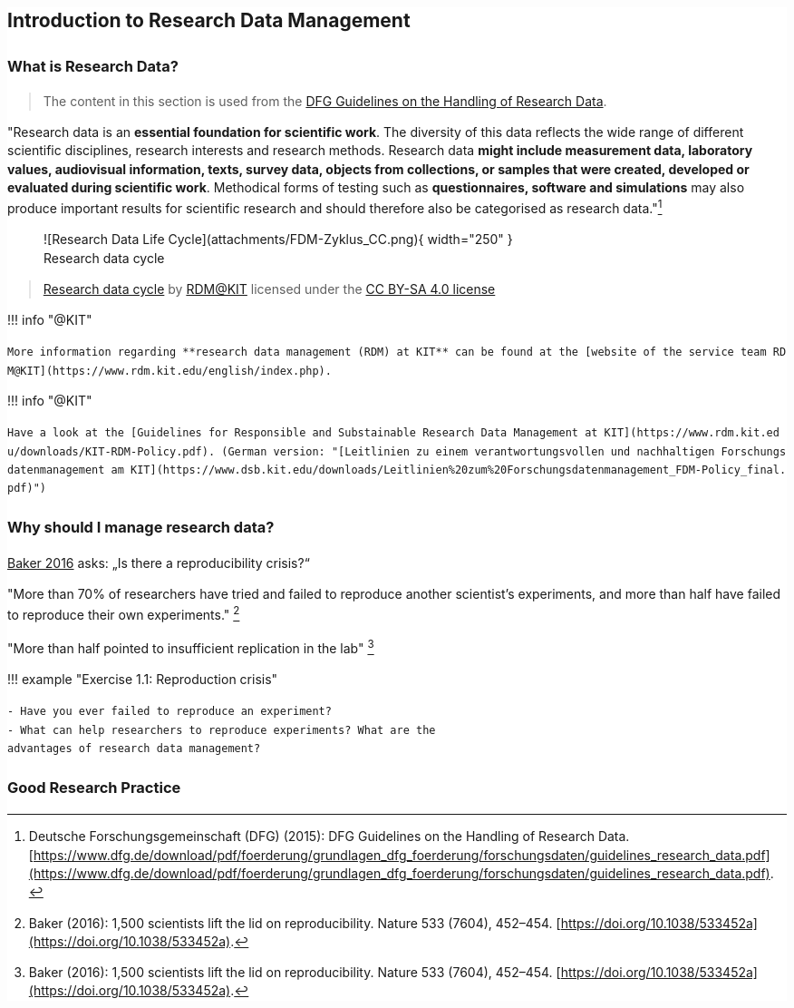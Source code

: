 

## Introduction to Research Data Management

### What is Research Data?

>The content in this section is used from the [DFG Guidelines on the Handling of Research Data](https://www.dfg.de/download/pdf/foerderung/grundlagen_dfg_foerderung/forschungsdaten/guidelines_research_data.pdf).

"Research data is an **essential foundation for scientific work**. The diversity of this data reflects the wide range of different scientific disciplines, research interests and research methods. Research data **might include measurement data, laboratory values, audiovisual information, texts, survey data, objects from collections, or samples that were created, developed or evaluated during scientific work**. Methodical forms of testing such as **questionnaires, software and simulations** may also produce important results for scientific research and should therefore also be categorised as research data."[^1]

<figure markdown="span">
  ![Research Data Life Cycle](attachments/FDM-Zyklus_CC.png){ width="250" }
  <figcaption>Research data cycle</figcaption>
</figure>

> [Research data cycle](https://www.rdm.kit.edu/english/researchdata_cycle.php) by [RDM@KIT](https://www.rdm.kit.edu/english/index.php) licensed under the [CC BY-SA 4.0 license](https://creativecommons.org/licenses/by-sa/4.0/)

!!! info "@KIT"
	
	More information regarding **research data management (RDM) at KIT** can be found at the [website of the service team RDM@KIT](https://www.rdm.kit.edu/english/index.php).

!!! info "@KIT"

	Have a look at the [Guidelines for Responsible and Substainable Research Data Management at KIT](https://www.rdm.kit.edu/downloads/KIT-RDM-Policy.pdf). (German version: "[Leitlinien zu einem verantwortungsvollen und nachhaltigen Forschungsdatenmanagement am KIT](https://www.dsb.kit.edu/downloads/Leitlinien%20zum%20Forschungsdatenmanagement_FDM-Policy_final.pdf)")

### Why should I manage research data?

[Baker 2016](https://doi.org/10.1038/533452a) asks: „Is there a reproducibility crisis?“

"More than 70% of researchers have tried and failed to reproduce another scientist’s experiments, and more than half have failed to reproduce their own experiments." [^2]

"More than half pointed to insufficient replication in the lab" [^2]

!!! example "Exercise 1.1: Reproduction crisis"

	- Have you ever failed to reproduce an experiment?
	- What can help researchers to reproduce experiments? What are the
	advantages of research data management?

### Good Research Practice


[^1]: Deutsche Forschungsgemeinschaft (DFG) (2015): DFG Guidelines on the Handling of Research Data. [https://www.dfg.de/download/pdf/foerderung/grundlagen_dfg_foerderung/forschungsdaten/guidelines_research_data.pdf](https://www.dfg.de/download/pdf/foerderung/grundlagen_dfg_foerderung/forschungsdaten/guidelines_research_data.pdf).
[^2]: Baker (2016): 1,500 scientists lift the lid on reproducibility. Nature 533 (7604), 452–454. [https://doi.org/10.1038/533452a](https://doi.org/10.1038/533452a).
[^3]: Deutsche Forschungsgemeinschaft (DFG) (2019): Guidelines for Safeguarding Good Research Practice. Code of Conduct. [https://doi.org/10.5281/zenodo.3923601](https://doi.org/10.5281/zenodo.3923601).
[^4]: Karlsruhe Institute of Technology (KIT) (2021): Statutes for Safeguarding Good Research Practice at Karlsruhe Institute of Technology (KIT). [https://www.sle.kit.edu/downloads/AmtlicheBekanntmachungen/2021_AB_061_English.pdf](https://www.sle.kit.edu/downloads/AmtlicheBekanntmachungen/2021_AB_061_English.pdf).
[^5]: Deutsche Forschungsgemeinschaft (DFG) (2022): Leitlinien zur Sicherung guter wissenschaftlicher Praxis. [https://doi.org/10.5281/zenodo.6472827](https://doi.org/10.5281/zenodo.6472827). (DE)
[^6]: Karlsruher Institut für Technologie (KIT) (2021): Satzung zur Sicherung guter wissenschaftlicher Praxis am Karlsruher Institut für Technologie (KIT). [https://www.sle.kit.edu/downloads/AmtlicheBekanntmachungen/2021_AB_061.pdf](https://www.sle.kit.edu/downloads/AmtlicheBekanntmachungen/2021_AB_061.pdf). (DE)
[^7]: Wilkinson et al. (2016): The FAIR Guiding Principles for scientific data management and stewardship. In: Scientific data 3, S. 160018. [https://doi.org/10.1038/sdata.2016.18](https://doi.org/10.1038/sdata.2016.18).
[^8]: Riley (2017): Understanding metadata: What is metadata, and what is it for. ISBN: 978-1-937522-72-8 Online: https://groups.niso.org/higherlogic/ws/public/download/17446/Understanding%20Metadata.pdf
[^9]: Putnings et al. (2021): Praxishandbuch Forschungsdatenmanagement. https://doi.org/10.1515/9783110657807 (DE)